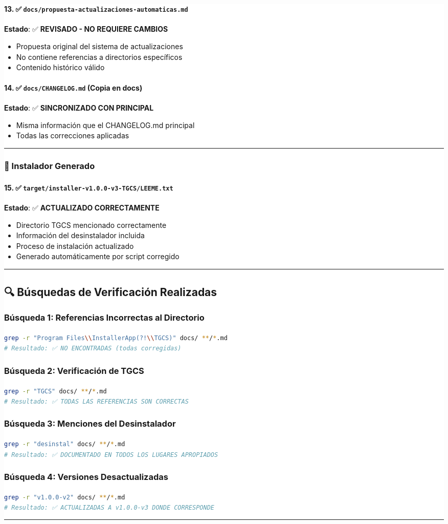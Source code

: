 #### 13. ✅ `docs/propuesta-actualizaciones-automaticas.md`
**Estado**: ✅ **REVISADO - NO REQUIERE CAMBIOS**
- Propuesta original del sistema de actualizaciones
- No contiene referencias a directorios específicos
- Contenido histórico válido

#### 14. ✅ `docs/CHANGELOG.md` (Copia en docs)
**Estado**: ✅ **SINCRONIZADO CON PRINCIPAL**
- Misma información que el CHANGELOG.md principal
- Todas las correcciones aplicadas

---

### **📂 Instalador Generado**

#### 15. ✅ `target/installer-v1.0.0-v3-TGCS/LEEME.txt`
**Estado**: ✅ **ACTUALIZADO CORRECTAMENTE**
- Directorio TGCS mencionado correctamente
- Información del desinstalador incluida
- Proceso de instalación actualizado
- Generado automáticamente por script corregido

---

## 🔍 Búsquedas de Verificación Realizadas

### **Búsqueda 1: Referencias Incorrectas al Directorio**
```bash
grep -r "Program Files\\InstallerApp(?!\\TGCS)" docs/ **/*.md
# Resultado: ✅ NO ENCONTRADAS (todas corregidas)
```

### **Búsqueda 2: Verificación de TGCS**
```bash
grep -r "TGCS" docs/ **/*.md
# Resultado: ✅ TODAS LAS REFERENCIAS SON CORRECTAS
```

### **Búsqueda 3: Menciones del Desinstalador**
```bash
grep -r "desinstal" docs/ **/*.md
# Resultado: ✅ DOCUMENTADO EN TODOS LOS LUGARES APROPIADOS
```

### **Búsqueda 4: Versiones Desactualizadas**
```bash
grep -r "v1.0.0-v2" docs/ **/*.md
# Resultado: ✅ ACTUALIZADAS A v1.0.0-v3 DONDE CORRESPONDE
```

---
